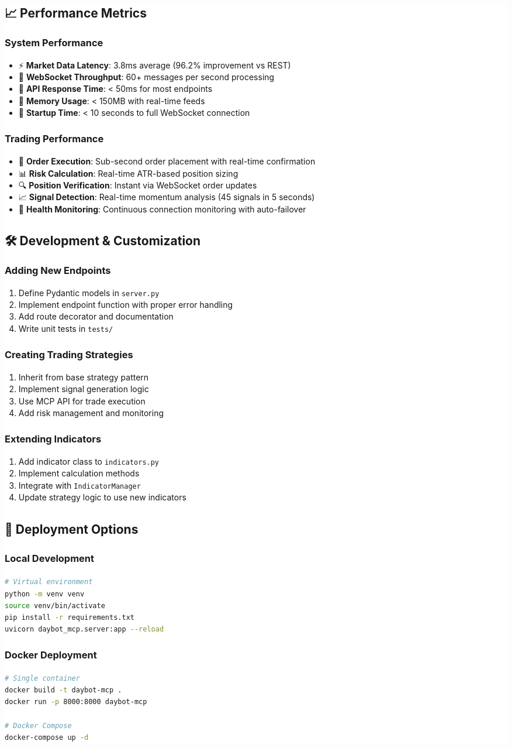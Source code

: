## 📈 **Performance Metrics**

### **System Performance**
- ⚡ **Market Data Latency**: 3.8ms average (96.2% improvement vs REST)
- 📡 **WebSocket Throughput**: 60+ messages per second processing
- 🔄 **API Response Time**: < 50ms for most endpoints
- 💾 **Memory Usage**: < 150MB with real-time feeds
- 🚀 **Startup Time**: < 10 seconds to full WebSocket connection

### **Trading Performance**
- 🎯 **Order Execution**: Sub-second order placement with real-time confirmation
- 📊 **Risk Calculation**: Real-time ATR-based position sizing
- 🔍 **Position Verification**: Instant via WebSocket order updates
- 📈 **Signal Detection**: Real-time momentum analysis (45 signals in 5 seconds)
- 🏥 **Health Monitoring**: Continuous connection monitoring with auto-failover

## 🛠️ **Development & Customization**

### **Adding New Endpoints**
1. Define Pydantic models in `server.py`
2. Implement endpoint function with proper error handling
3. Add route decorator and documentation
4. Write unit tests in `tests/`

### **Creating Trading Strategies**
1. Inherit from base strategy pattern
2. Implement signal generation logic
3. Use MCP API for trade execution
4. Add risk management and monitoring

### **Extending Indicators**
1. Add indicator class to `indicators.py`
2. Implement calculation methods
3. Integrate with `IndicatorManager`
4. Update strategy logic to use new indicators

## 🚀 **Deployment Options**

### **Local Development**
```bash
# Virtual environment
python -m venv venv
source venv/bin/activate
pip install -r requirements.txt
uvicorn daybot_mcp.server:app --reload
```

### **Docker Deployment**
```bash
# Single container
docker build -t daybot-mcp .
docker run -p 8000:8000 daybot-mcp

# Docker Compose
docker-compose up -d
```
